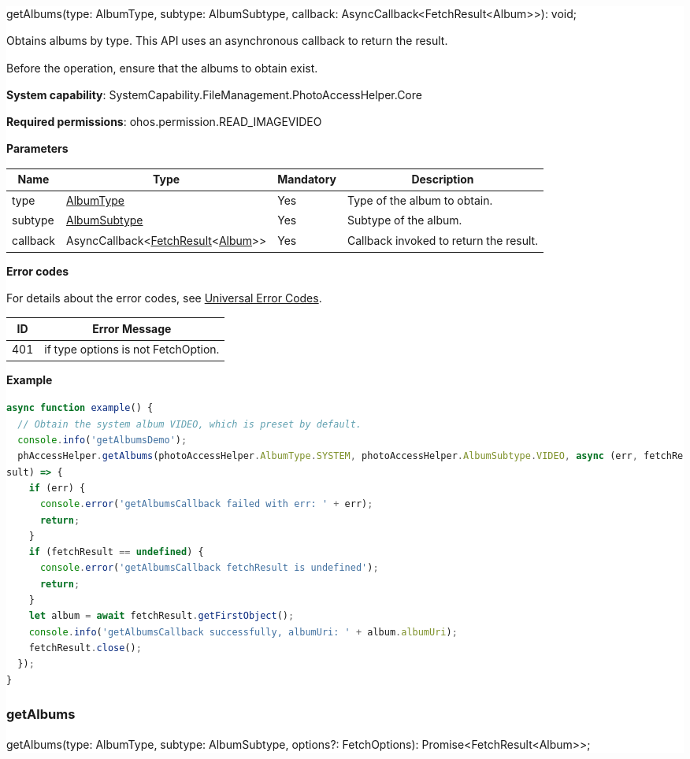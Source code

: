 getAlbums(type: AlbumType, subtype: AlbumSubtype, callback: AsyncCallback&lt;FetchResult&lt;Album&gt;&gt;): void;

Obtains albums by type. This API uses an asynchronous callback to return the result.

Before the operation, ensure that the albums to obtain exist.

**System capability**: SystemCapability.FileManagement.PhotoAccessHelper.Core

**Required permissions**: ohos.permission.READ_IMAGEVIDEO

**Parameters**

| Name  | Type                    | Mandatory| Description                     |
| -------- | ------------------------ | ---- | ------------------------- |
| type  | [AlbumType](#albumtype)         | Yes  | Type of the album to obtain.             |
| subtype  | [AlbumSubtype](#albumsubtype)         | Yes  | Subtype of the album.             |
| callback |  AsyncCallback&lt;[FetchResult](#fetchresult)&lt;[Album](#album)&gt;&gt; | Yes  | Callback invoked to return the result.|

**Error codes**

For details about the error codes, see [Universal Error Codes](../errorcodes/errorcode-universal.md).

| ID| Error Message|
| -------- | ---------------------------------------- |
| 401   | if type options is not FetchOption.         |

**Example**

```ts
async function example() {
  // Obtain the system album VIDEO, which is preset by default.
  console.info('getAlbumsDemo');
  phAccessHelper.getAlbums(photoAccessHelper.AlbumType.SYSTEM, photoAccessHelper.AlbumSubtype.VIDEO, async (err, fetchResult) => {
    if (err) {
      console.error('getAlbumsCallback failed with err: ' + err);
      return;
    }
    if (fetchResult == undefined) {
      console.error('getAlbumsCallback fetchResult is undefined');
      return;
    }
    let album = await fetchResult.getFirstObject();
    console.info('getAlbumsCallback successfully, albumUri: ' + album.albumUri);
    fetchResult.close();
  });
}
```

### getAlbums

getAlbums(type: AlbumType, subtype: AlbumSubtype, options?: FetchOptions): Promise&lt;FetchResult&lt;Album&gt;&gt;;
